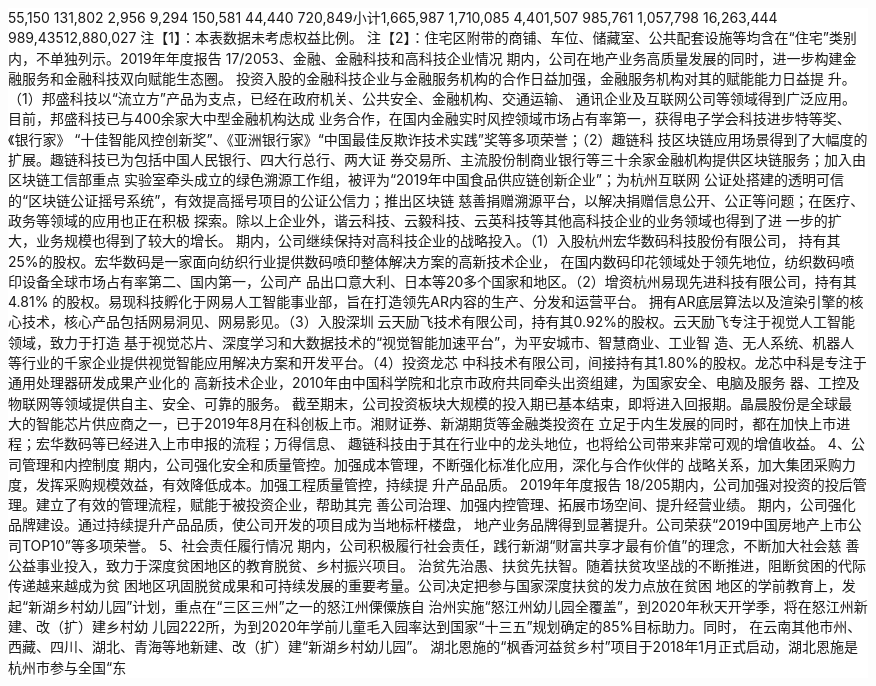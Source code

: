55,150
131,802
2,956
9,294
150,581
44,440
720,849小计1,665,987
1,710,085
4,401,507
985,761
1,057,798
16,263,444
989,43512,880,027
注【1】：本表数据未考虑权益比例。
注【2】：住宅区附带的商铺、车位、储藏室、公共配套设施等均含在“住宅”类别内，不单独列示。2019年年度报告
17/2053、金融、金融科技和高科技企业情况
期内，公司在地产业务高质量发展的同时，进一步构建金融服务和金融科技双向赋能生态圈。
投资入股的金融科技企业与金融服务机构的合作日益加强，金融服务机构对其的赋能能力日益提
升。（1）邦盛科技以“流立方”产品为支点，已经在政府机关、公共安全、金融机构、交通运输、
通讯企业及互联网公司等领域得到广泛应用。目前，邦盛科技已与400余家大中型金融机构达成
业务合作，在国内金融实时风控领域市场占有率第一，获得电子学会科技进步特等奖、《银行家》
“十佳智能风控创新奖”、《亚洲银行家》“中国最佳反欺诈技术实践”奖等多项荣誉；（2）趣链科
技区块链应用场景得到了大幅度的扩展。趣链科技已为包括中国人民银行、四大行总行、两大证
券交易所、主流股份制商业银行等三十余家金融机构提供区块链服务；加入由区块链工信部重点
实验室牵头成立的绿色溯源工作组，被评为“2019年中国食品供应链创新企业”；为杭州互联网
公证处搭建的透明可信的“区块链公证摇号系统”，有效提高摇号项目的公证公信力；推出区块链
慈善捐赠溯源平台，以解决捐赠信息公开、公正等问题；在医疗、政务等领域的应用也正在积极
探索。除以上企业外，谐云科技、云毅科技、云英科技等其他高科技企业的业务领域也得到了进
一步的扩大，业务规模也得到了较大的增长。
期内，公司继续保持对高科技企业的战略投入。（1）入股杭州宏华数码科技股份有限公司，
持有其25%的股权。宏华数码是一家面向纺织行业提供数码喷印整体解决方案的高新技术企业，
在国内数码印花领域处于领先地位，纺织数码喷印设备全球市场占有率第二、国内第一，公司产
品出口意大利、日本等20多个国家和地区。（2）增资杭州易现先进科技有限公司，持有其4.81%
的股权。易现科技孵化于网易人工智能事业部，旨在打造领先AR内容的生产、分发和运营平台。
拥有AR底层算法以及渲染引擎的核心技术，核心产品包括网易洞见、网易影见。（3）入股深圳
云天励飞技术有限公司，持有其0.92%的股权。云天励飞专注于视觉人工智能领域，致力于打造
基于视觉芯片、深度学习和大数据技术的“视觉智能加速平台”，为平安城市、智慧商业、工业智
造、无人系统、机器人等行业的千家企业提供视觉智能应用解决方案和开发平台。（4）投资龙芯
中科技术有限公司，间接持有其1.80%的股权。龙芯中科是专注于通用处理器研发成果产业化的
高新技术企业，2010年由中国科学院和北京市政府共同牵头出资组建，为国家安全、电脑及服务
器、工控及物联网等领域提供自主、安全、可靠的服务。
截至期末，公司投资板块大规模的投入期已基本结束，即将进入回报期。晶晨股份是全球最
大的智能芯片供应商之一，已于2019年8月在科创板上市。湘财证券、新湖期货等金融类投资在
立足于内生发展的同时，都在加快上市进程；宏华数码等已经进入上市申报的流程；万得信息、
趣链科技由于其在行业中的龙头地位，也将给公司带来非常可观的增值收益。
4、公司管理和内控制度
期内，公司强化安全和质量管控。加强成本管理，不断强化标准化应用，深化与合作伙伴的
战略关系，加大集团采购力度，发挥采购规模效益，有效降低成本。加强工程质量管控，持续提
升产品品质。
2019年年度报告
18/205期内，公司加强对投资的投后管理。建立了有效的管理流程，赋能于被投资企业，帮助其完
善公司治理、加强内控管理、拓展市场空间、提升经营业绩。
期内，公司强化品牌建设。通过持续提升产品品质，使公司开发的项目成为当地标杆楼盘，
地产业务品牌得到显著提升。公司荣获“2019中国房地产上市公司TOP10”等多项荣誉。
5、社会责任履行情况
期内，公司积极履行社会责任，践行新湖“财富共享才最有价值”的理念，不断加大社会慈
善公益事业投入，致力于深度贫困地区的教育脱贫、乡村振兴项目。
治贫先治愚、扶贫先扶智。随着扶贫攻坚战的不断推进，阻断贫困的代际传递越来越成为贫
困地区巩固脱贫成果和可持续发展的重要考量。公司决定把参与国家深度扶贫的发力点放在贫困
地区的学前教育上，发起“新湖乡村幼儿园”计划，重点在“三区三州”之一的怒江州傈僳族自
治州实施“怒江州幼儿园全覆盖”，到2020年秋天开学季，将在怒江州新建、改（扩）建乡村幼
儿园222所，为到2020年学前儿童毛入园率达到国家“十三五”规划确定的85%目标助力。同时，
在云南其他市州、西藏、四川、湖北、青海等地新建、改（扩）建“新湖乡村幼儿园”。
湖北恩施的“枫香河益贫乡村”项目于2018年1月正式启动，湖北恩施是杭州市参与全国“东